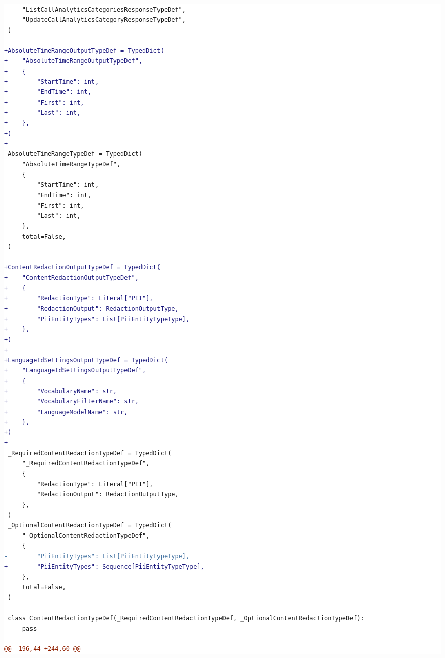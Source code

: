 ```diff
     "ListCallAnalyticsCategoriesResponseTypeDef",
     "UpdateCallAnalyticsCategoryResponseTypeDef",
 )
 
+AbsoluteTimeRangeOutputTypeDef = TypedDict(
+    "AbsoluteTimeRangeOutputTypeDef",
+    {
+        "StartTime": int,
+        "EndTime": int,
+        "First": int,
+        "Last": int,
+    },
+)
+
 AbsoluteTimeRangeTypeDef = TypedDict(
     "AbsoluteTimeRangeTypeDef",
     {
         "StartTime": int,
         "EndTime": int,
         "First": int,
         "Last": int,
     },
     total=False,
 )
 
+ContentRedactionOutputTypeDef = TypedDict(
+    "ContentRedactionOutputTypeDef",
+    {
+        "RedactionType": Literal["PII"],
+        "RedactionOutput": RedactionOutputType,
+        "PiiEntityTypes": List[PiiEntityTypeType],
+    },
+)
+
+LanguageIdSettingsOutputTypeDef = TypedDict(
+    "LanguageIdSettingsOutputTypeDef",
+    {
+        "VocabularyName": str,
+        "VocabularyFilterName": str,
+        "LanguageModelName": str,
+    },
+)
+
 _RequiredContentRedactionTypeDef = TypedDict(
     "_RequiredContentRedactionTypeDef",
     {
         "RedactionType": Literal["PII"],
         "RedactionOutput": RedactionOutputType,
     },
 )
 _OptionalContentRedactionTypeDef = TypedDict(
     "_OptionalContentRedactionTypeDef",
     {
-        "PiiEntityTypes": List[PiiEntityTypeType],
+        "PiiEntityTypes": Sequence[PiiEntityTypeType],
     },
     total=False,
 )
 
 class ContentRedactionTypeDef(_RequiredContentRedactionTypeDef, _OptionalContentRedactionTypeDef):
     pass
 
@@ -196,44 +244,60 @@
```